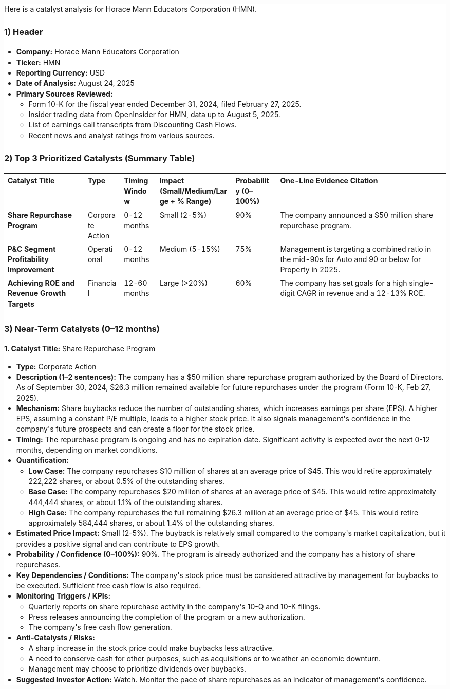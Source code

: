 Here is a catalyst analysis for Horace Mann Educators Corporation (HMN).

### **1) Header**

*   **Company:** Horace Mann Educators Corporation
*   **Ticker:** HMN
*   **Reporting Currency:** USD
*   **Date of Analysis:** August 24, 2025
*   **Primary Sources Reviewed:**
    *   Form 10-K for the fiscal year ended December 31, 2024, filed February 27, 2025.
    *   Insider trading data from OpenInsider for HMN, data up to August 5, 2025.
    *   List of earnings call transcripts from Discounting Cash Flows.
    *   Recent news and analyst ratings from various sources.

### **2) Top 3 Prioritized Catalysts (Summary Table)**

| Catalyst Title | Type | Timing Window | Impact (Small/Medium/Large + % Range) | Probability (0–100%) | One-Line Evidence Citation |
| :--- | :--- | :--- | :--- | :--- | :--- |
| **Share Repurchase Program** | Corporate Action | 0-12 months | Small (2-5%) | 90% | The company announced a $50 million share repurchase program. |
| **P&C Segment Profitability Improvement** | Operational | 0-12 months | Medium (5-15%) | 75% | Management is targeting a combined ratio in the mid-90s for Auto and 90 or below for Property in 2025. |
| **Achieving ROE and Revenue Growth Targets** | Financial | 12-60 months | Large (>20%) | 60% | The company has set goals for a high single-digit CAGR in revenue and a 12-13% ROE. |

### **3) Near-Term Catalysts (0–12 months)**

**1. Catalyst Title:** Share Repurchase Program
*   **Type:** Corporate Action
*   **Description (1–2 sentences):** The company has a $50 million share repurchase program authorized by the Board of Directors. As of September 30, 2024, $26.3 million remained available for future repurchases under the program (Form 10-K, Feb 27, 2025).
*   **Mechanism:** Share buybacks reduce the number of outstanding shares, which increases earnings per share (EPS). A higher EPS, assuming a constant P/E multiple, leads to a higher stock price. It also signals management's confidence in the company's future prospects and can create a floor for the stock price.
*   **Timing:** The repurchase program is ongoing and has no expiration date. Significant activity is expected over the next 0-12 months, depending on market conditions.
*   **Quantification:**
    *   **Low Case:** The company repurchases $10 million of shares at an average price of $45. This would retire approximately 222,222 shares, or about 0.5% of the outstanding shares.
    *   **Base Case:** The company repurchases $20 million of shares at an average price of $45. This would retire approximately 444,444 shares, or about 1.1% of the outstanding shares.
    *   **High Case:** The company repurchases the full remaining $26.3 million at an average price of $45. This would retire approximately 584,444 shares, or about 1.4% of the outstanding shares.
*   **Estimated Price Impact:** Small (2-5%). The buyback is relatively small compared to the company's market capitalization, but it provides a positive signal and can contribute to EPS growth.
*   **Probability / Confidence (0–100%):** 90%. The program is already authorized and the company has a history of share repurchases.
*   **Key Dependencies / Conditions:** The company's stock price must be considered attractive by management for buybacks to be executed. Sufficient free cash flow is also required.
*   **Monitoring Triggers / KPIs:**
    *   Quarterly reports on share repurchase activity in the company's 10-Q and 10-K filings.
    *   Press releases announcing the completion of the program or a new authorization.
    *   The company's free cash flow generation.
*   **Anti-Catalysts / Risks:**
    *   A sharp increase in the stock price could make buybacks less attractive.
    *   A need to conserve cash for other purposes, such as acquisitions or to weather an economic downturn.
    *   Management may choose to prioritize dividends over buybacks.
*   **Suggested Investor Action:** Watch. Monitor the pace of share repurchases as an indicator of management's confidence.
